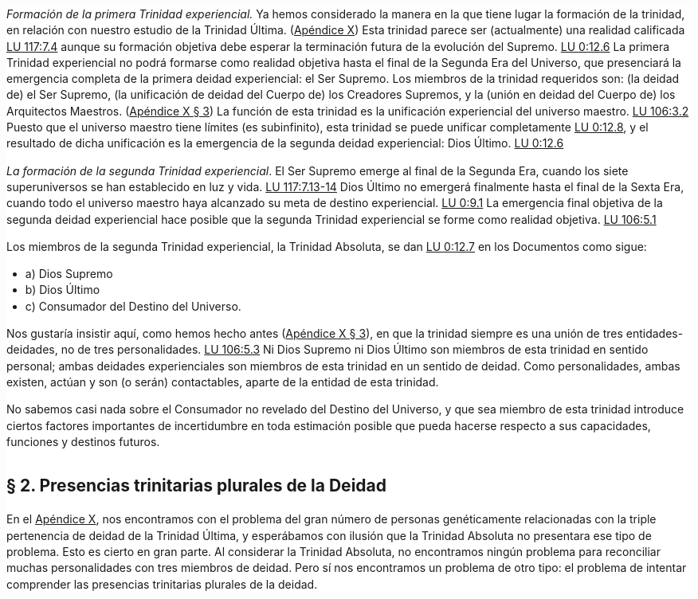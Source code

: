 _Formación de la primera Trinidad experiencial._ Ya hemos considerado la manera en la que tiene lugar la formación de la trinidad, en relación con nuestro estudio de la Trinidad Última. ([Apéndice X](/es/article/William_S_Sadler_Jr/Appendices_to_Study_of_the_Master_Universe/Appendix_10)) Esta trinidad parece ser (actualmente) una realidad calificada <a id="s32_352"></a>[LU 117:7.4](/es/The_Urantia_Book/117#p7_4) aunque su formación objetiva debe esperar la terminación futura de la evolución del Supremo. <a id="s32_489"></a>[LU 0:12.6](/es/The_Urantia_Book/0#p12_6) La primera Trinidad experiencial no podrá formarse como realidad objetiva hasta el final de la Segunda Era del Universo, que presenciará la emergencia completa de la primera deidad experiencial: el Ser Supremo. Los miembros de la trinidad requeridos son: (la deidad de) el Ser Supremo, (la unificación de deidad del Cuerpo de) los Creadores Supremos, y la (unión en deidad del Cuerpo de) los Arquitectos Maestros. ([Apéndice X § 3](/es/article/William_S_Sadler_Jr/Appendices_to_Study_of_the_Master_Universe/Appendix_10#h-3-evolución-de-los-miembros-de-la-trinidad-última)) La función de esta trinidad es la unificación experiencial del universo maestro. <a id="s32_1185"></a>[LU 106:3.2](/es/The_Urantia_Book/106#p3_2) Puesto que el universo maestro tiene límites (es subinfinito), esta trinidad se puede unificar completamente <a id="s32_1338"></a>[LU 0:12.8](/es/The_Urantia_Book/0#p12_8), y el resultado de dicha unificación es la emergencia de la segunda deidad experiencial: Dios Último. <a id="s32_1482"></a>[LU 0:12.6](/es/The_Urantia_Book/0#p12_6)

_La formación de la segunda Trinidad experiencial_. El Ser Supremo emerge al final de la Segunda Era, cuando los siete superuniversos se han establecido en luz y vida. <a id="s34_168"></a>[LU 117:7.13-14](/es/The_Urantia_Book/117#p7_13) Dios Último no emergerá finalmente hasta el final de la Sexta Era, cuando todo el universo maestro haya alcanzado su meta de destino experiencial. <a id="s34_364"></a>[LU 0:9.1](/es/The_Urantia_Book/0#p9_1) La emergencia final objetiva de la segunda deidad experiencial hace posible que la segunda Trinidad experiencial se forme como realidad objetiva. <a id="s34_550"></a>[LU 106:5.1](/es/The_Urantia_Book/106#p5_1)

Los miembros de la segunda Trinidad experiencial, la Trinidad Absoluta, se dan  <a id="s36_80"></a>[LU 0:12.7](/es/The_Urantia_Book/0#p12_7) en los Documentos como sigue:
- a) Dios Supremo
- b) Dios Último
- c) Consumador del Destino del Universo.

Nos gustaría insistir aquí, como hemos hecho antes ([Apéndice X § 3](/es/article/William_S_Sadler_Jr/Appendices_to_Study_of_the_Master_Universe/Appendix_10#h-3-evolución-de-los-miembros-de-la-trinidad-última)), en que la trinidad siempre es una unión de tres entidades-deidades, no de tres personalidades. <a id="s41_306"></a>[LU 106:5.3](/es/The_Urantia_Book/106#p5_3) Ni Dios Supremo ni Dios Último son miembros de esta trinidad en sentido personal; ambas deidades experienciales son miembros de esta trinidad en un sentido de deidad. Como personalidades, ambas existen, actúan y son (o serán) contactables, aparte de la entidad de esta trinidad.

No sabemos casi nada sobre el Consumador no revelado del Destino del Universo, y que sea miembro de esta trinidad introduce ciertos factores importantes de incertidumbre en toda estimación posible que pueda hacerse respecto a sus capacidades, funciones y destinos futuros.

## § 2. Presencias trinitarias plurales de la Deidad

En el [Apéndice X](/es/article/William_S_Sadler_Jr/Appendices_to_Study_of_the_Master_Universe/Appendix_10), nos encontramos con el problema del gran número de personas genéticamente relacionadas con la triple pertenencia de deidad de la Trinidad Última, y esperábamos con ilusión que la Trinidad Absoluta no presentara ese tipo de problema. Esto es cierto en gran parte. Al considerar la Trinidad Absoluta, no encontramos ningún problema para reconciliar muchas personalidades con tres miembros de deidad. Pero sí nos encontramos un problema de otro tipo: el problema de intentar comprender las presencias trinitarias plurales de la deidad.

